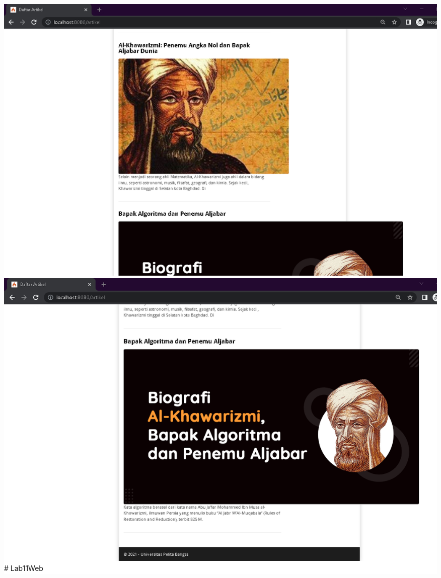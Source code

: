 ![img93](ss/ss_lab14web/14_view_gambar.png)
![img93](ss/ss_lab14web/15_view_gambar.png)
<br># Lab11Web

